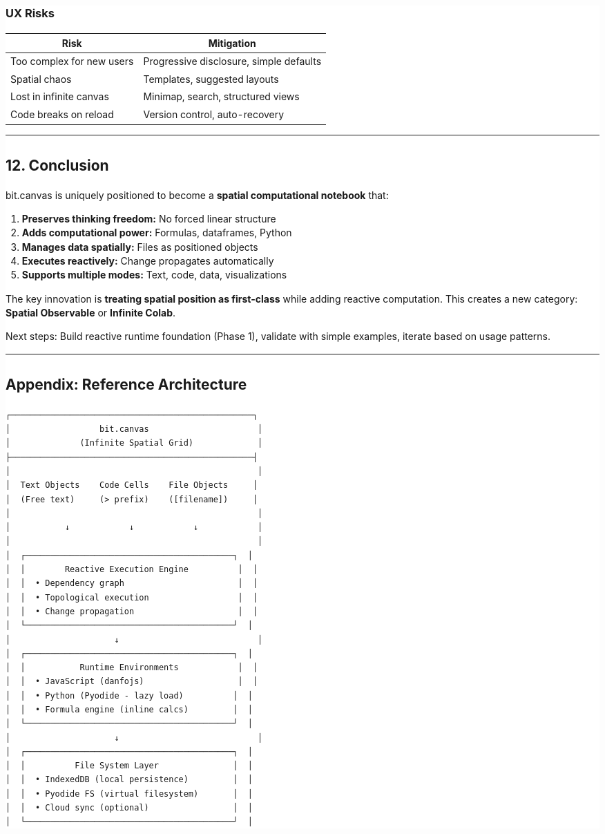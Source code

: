 ### UX Risks

| Risk | Mitigation |
|------|------------|
| Too complex for new users | Progressive disclosure, simple defaults |
| Spatial chaos | Templates, suggested layouts |
| Lost in infinite canvas | Minimap, search, structured views |
| Code breaks on reload | Version control, auto-recovery |

---

## 12. Conclusion

bit.canvas is uniquely positioned to become a **spatial computational notebook** that:

1. **Preserves thinking freedom:** No forced linear structure
2. **Adds computational power:** Formulas, dataframes, Python
3. **Manages data spatially:** Files as positioned objects
4. **Executes reactively:** Change propagates automatically
5. **Supports multiple modes:** Text, code, data, visualizations

The key innovation is **treating spatial position as first-class** while adding reactive computation. This creates a new category: **Spatial Observable** or **Infinite Colab**.

Next steps: Build reactive runtime foundation (Phase 1), validate with simple examples, iterate based on usage patterns.

---

## Appendix: Reference Architecture

```
┌─────────────────────────────────────────────────┐
│                  bit.canvas                      │
│              (Infinite Spatial Grid)             │
├─────────────────────────────────────────────────┤
│                                                  │
│  Text Objects    Code Cells    File Objects     │
│  (Free text)     (> prefix)    ([filename])     │
│                                                  │
│           ↓            ↓            ↓            │
│                                                  │
│  ┌──────────────────────────────────────────┐  │
│  │        Reactive Execution Engine          │  │
│  │  • Dependency graph                       │  │
│  │  • Topological execution                  │  │
│  │  • Change propagation                     │  │
│  └──────────────────────────────────────────┘  │
│                     ↓                            │
│  ┌──────────────────────────────────────────┐  │
│  │           Runtime Environments            │  │
│  │  • JavaScript (danfojs)                   │  │
│  │  • Python (Pyodide - lazy load)          │  │
│  │  • Formula engine (inline calcs)         │  │
│  └──────────────────────────────────────────┘  │
│                     ↓                            │
│  ┌──────────────────────────────────────────┐  │
│  │          File System Layer               │  │
│  │  • IndexedDB (local persistence)         │  │
│  │  • Pyodide FS (virtual filesystem)       │  │
│  │  • Cloud sync (optional)                 │  │
│  └──────────────────────────────────────────┘  │
```